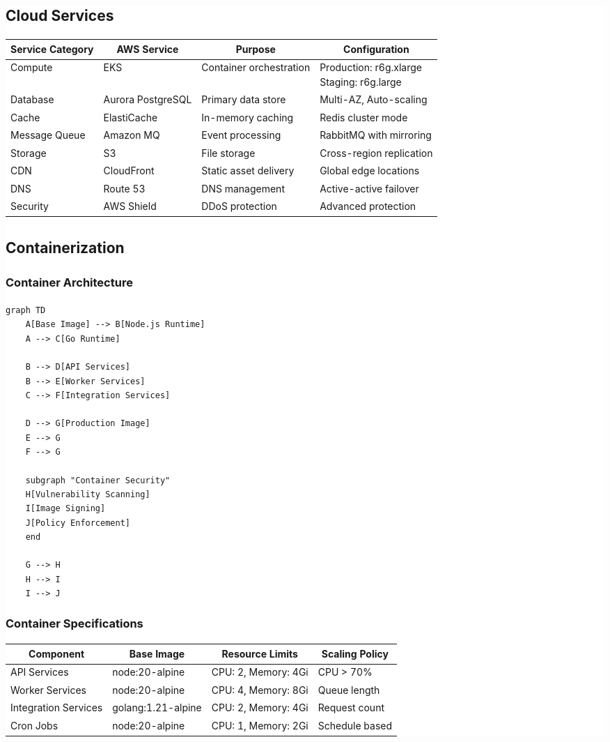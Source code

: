 ## Cloud Services

| Service Category | AWS Service | Purpose | Configuration |
|-----------------|-------------|---------|---------------|
| Compute | EKS | Container orchestration | Production: r6g.xlarge<br>Staging: r6g.large |
| Database | Aurora PostgreSQL | Primary data store | Multi-AZ, Auto-scaling |
| Cache | ElastiCache | In-memory caching | Redis cluster mode |
| Message Queue | Amazon MQ | Event processing | RabbitMQ with mirroring |
| Storage | S3 | File storage | Cross-region replication |
| CDN | CloudFront | Static asset delivery | Global edge locations |
| DNS | Route 53 | DNS management | Active-active failover |
| Security | AWS Shield | DDoS protection | Advanced protection |

## Containerization

### Container Architecture

```mermaid
graph TD
    A[Base Image] --> B[Node.js Runtime]
    A --> C[Go Runtime]
    
    B --> D[API Services]
    B --> E[Worker Services]
    C --> F[Integration Services]
    
    D --> G[Production Image]
    E --> G
    F --> G
    
    subgraph "Container Security"
    H[Vulnerability Scanning]
    I[Image Signing]
    J[Policy Enforcement]
    end
    
    G --> H
    H --> I
    I --> J
```

### Container Specifications

| Component | Base Image | Resource Limits | Scaling Policy |
|-----------|------------|-----------------|----------------|
| API Services | node:20-alpine | CPU: 2, Memory: 4Gi | CPU > 70% |
| Worker Services | node:20-alpine | CPU: 4, Memory: 8Gi | Queue length |
| Integration Services | golang:1.21-alpine | CPU: 2, Memory: 4Gi | Request count |
| Cron Jobs | node:20-alpine | CPU: 1, Memory: 2Gi | Schedule based |
